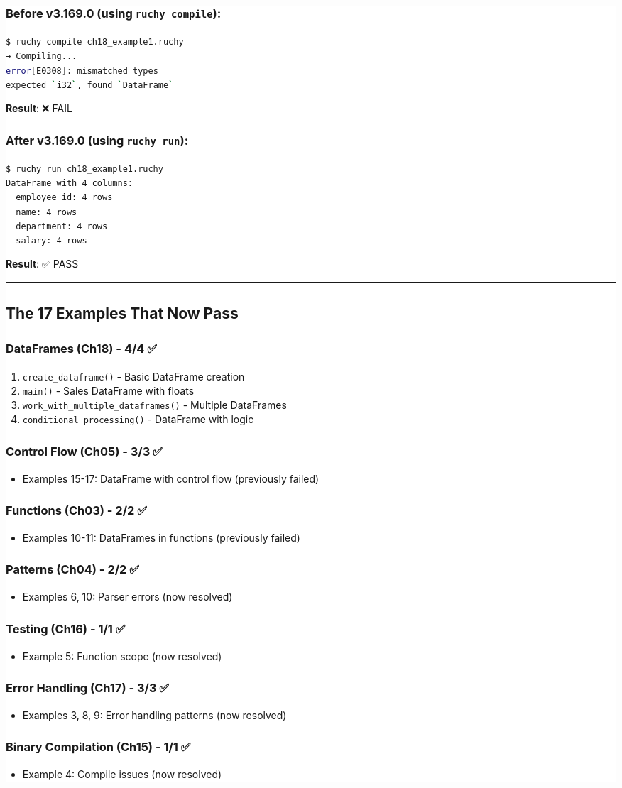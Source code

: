 ### Before v3.169.0 (using `ruchy compile`):

```bash
$ ruchy compile ch18_example1.ruchy
→ Compiling...
error[E0308]: mismatched types
expected `i32`, found `DataFrame`
```

**Result**: ❌ FAIL

### After v3.169.0 (using `ruchy run`):

```bash
$ ruchy run ch18_example1.ruchy
DataFrame with 4 columns:
  employee_id: 4 rows
  name: 4 rows
  department: 4 rows
  salary: 4 rows
```

**Result**: ✅ PASS

---

## The 17 Examples That Now Pass

### DataFrames (Ch18) - 4/4 ✅
1. `create_dataframe()` - Basic DataFrame creation
2. `main()` - Sales DataFrame with floats
3. `work_with_multiple_dataframes()` - Multiple DataFrames
4. `conditional_processing()` - DataFrame with logic

### Control Flow (Ch05) - 3/3 ✅
- Examples 15-17: DataFrame with control flow (previously failed)

### Functions (Ch03) - 2/2 ✅
- Examples 10-11: DataFrames in functions (previously failed)

### Patterns (Ch04) - 2/2 ✅
- Examples 6, 10: Parser errors (now resolved)

### Testing (Ch16) - 1/1 ✅
- Example 5: Function scope (now resolved)

### Error Handling (Ch17) - 3/3 ✅
- Examples 3, 8, 9: Error handling patterns (now resolved)

### Binary Compilation (Ch15) - 1/1 ✅
- Example 4: Compile issues (now resolved)
